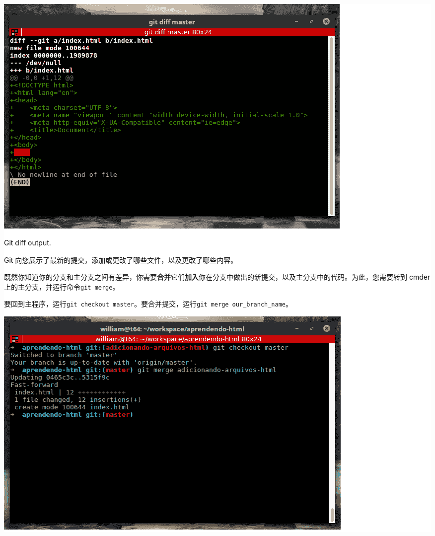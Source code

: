 ![9dKretvO8Ne5fHSUs2lofy0SqXXvZyynxCvV](img/cc0d9c28aa14fc0774e5061c1c0e2eaa.png)

Git diff output.

Git 向您展示了最新的提交，添加或更改了哪些文件，以及更改了哪些内容。

既然你知道你的分支和主分支之间有差异，你需要**合并**它们**加入**你在分支中做出的新提交，以及主分支中的代码。为此，您需要转到 cmder 上的主分支，并运行命令`git merge`。

要回到主程序，运行`git checkout master`。要合并提交，运行`git merge our_branch_name`。

![TOoDL2f60zFngTvP-TUexS3p2pknLqNWR3xV](img/269c38b588706ac9be891cf12943025d.png)
